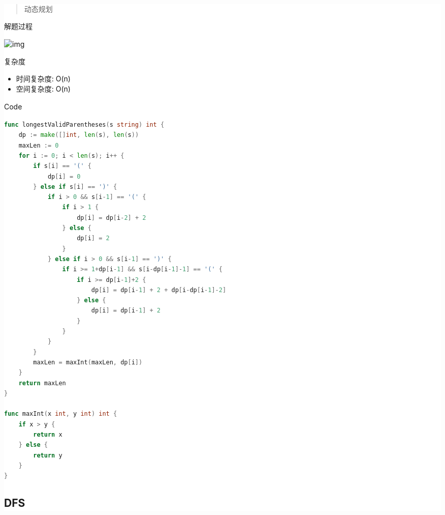 > 动态规划

解题过程

![img](https://pic.leetcode.cn/1752408987-XQnHfU-image.png)

复杂度

- 时间复杂度: O(n) 
- 空间复杂度: O(n) 

Code

````go
func longestValidParentheses(s string) int {
	dp := make([]int, len(s), len(s))
	maxLen := 0
	for i := 0; i < len(s); i++ {
		if s[i] == '(' {
			dp[i] = 0
		} else if s[i] == ')' {
			if i > 0 && s[i-1] == '(' {
				if i > 1 {
					dp[i] = dp[i-2] + 2
				} else {
					dp[i] = 2
				}
			} else if i > 0 && s[i-1] == ')' {
				if i >= 1+dp[i-1] && s[i-dp[i-1]-1] == '(' {
					if i >= dp[i-1]+2 {
						dp[i] = dp[i-1] + 2 + dp[i-dp[i-1]-2]
					} else {
						dp[i] = dp[i-1] + 2
					}
				}
			}
		}
		maxLen = maxInt(maxLen, dp[i])
	}
	return maxLen
}

func maxInt(x int, y int) int {
	if x > y {
		return x
	} else {
		return y
	}
}
````

## DFS
